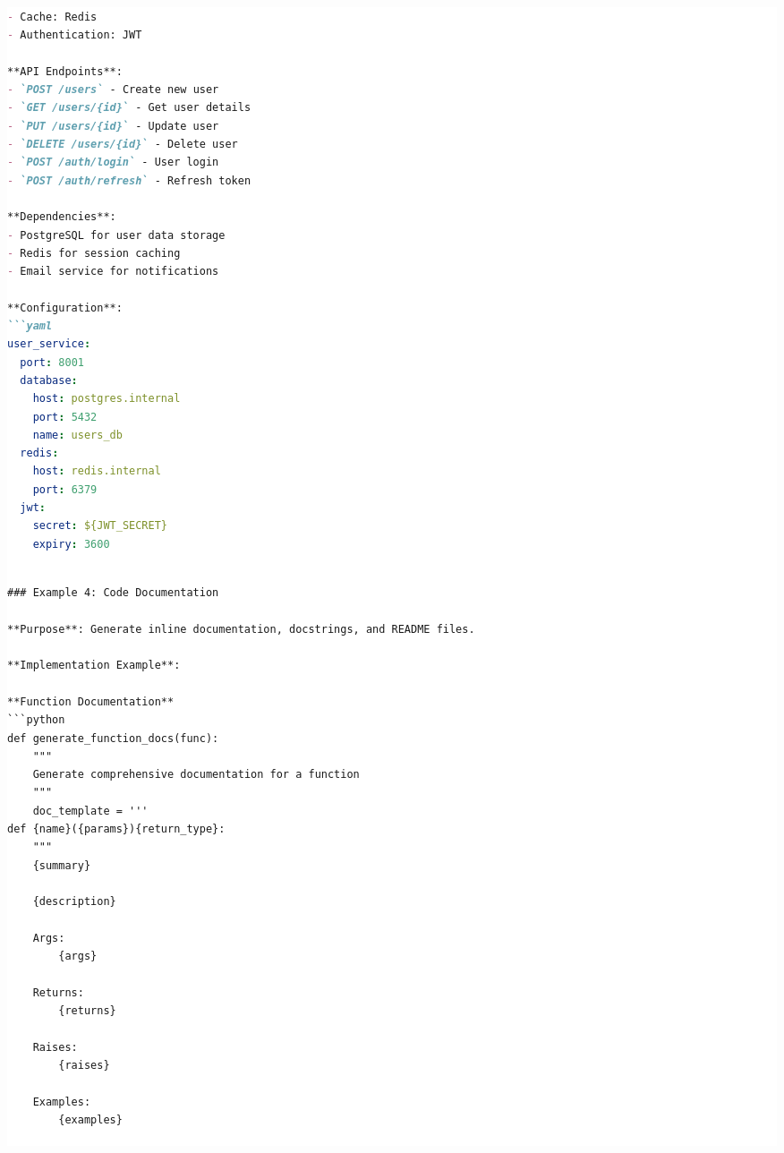 ```markdown
- Cache: Redis
- Authentication: JWT

**API Endpoints**:
- `POST /users` - Create new user
- `GET /users/{id}` - Get user details
- `PUT /users/{id}` - Update user
- `DELETE /users/{id}` - Delete user
- `POST /auth/login` - User login
- `POST /auth/refresh` - Refresh token

**Dependencies**:
- PostgreSQL for user data storage
- Redis for session caching
- Email service for notifications

**Configuration**:
```yaml
user_service:
  port: 8001
  database:
    host: postgres.internal
    port: 5432
    name: users_db
  redis:
    host: redis.internal
    port: 6379
  jwt:
    secret: ${JWT_SECRET}
    expiry: 3600
```
```

### Example 4: Code Documentation

**Purpose**: Generate inline documentation, docstrings, and README files.

**Implementation Example**:

**Function Documentation**
```python
def generate_function_docs(func):
    """
    Generate comprehensive documentation for a function
    """
    doc_template = '''
def {name}({params}){return_type}:
    """
    {summary}
    
    {description}
    
    Args:
        {args}
    
    Returns:
        {returns}
    
    Raises:
        {raises}
    
    Examples:
        {examples}
    
```